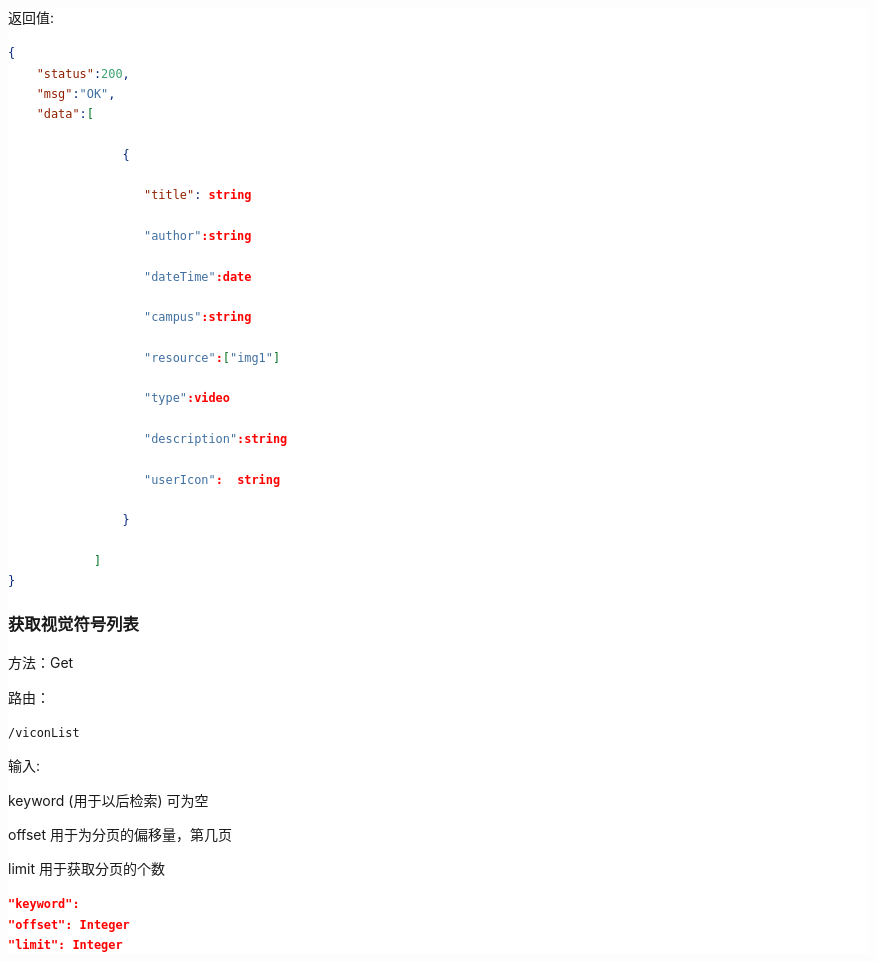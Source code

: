 

返回值:

```json
{
    "status":200,
    "msg":"OK",
    "data":[

                {

                ​	"title": string

                ​	"author":string

                ​	"dateTime":date

                ​	"campus":string

                ​	"resource":["img1"]

                ​	"type":video

                ​	"description":string

                ​	"userIcon":  string

				}

			]
}
```



### 获取视觉符号列表

方法：Get

路由：

```http
/viconList
```

输入:   

keyword (用于以后检索) 可为空

offset 用于为分页的偏移量，第几页

limit 用于获取分页的个数

```json
"keyword":
"offset": Integer
"limit": Integer
```
